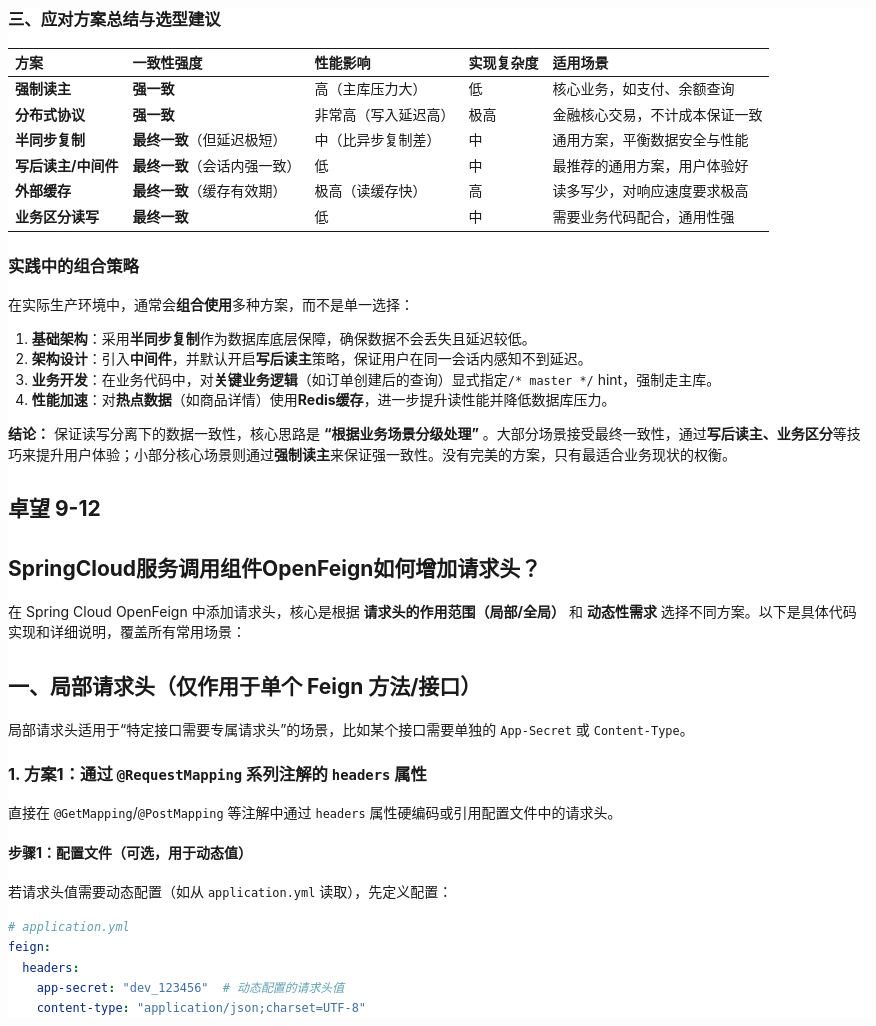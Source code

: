 ### 三、应对方案总结与选型建议

| 方案 | 一致性强度 | 性能影响 | 实现复杂度 | 适用场景 |
| :--- | :--- | :--- | :--- | :--- |
| **强制读主** | **强一致** | 高（主库压力大） | 低 | 核心业务，如支付、余额查询 |
| **分布式协议** | **强一致** | 非常高（写入延迟高） | 极高 | 金融核心交易，不计成本保证一致 |
| **半同步复制** | **最终一致**（但延迟极短） | 中（比异步复制差） | 中 | 通用方案，平衡数据安全与性能 |
| **写后读主/中间件** | **最终一致**（会话内强一致） | 低 | 中 | 最推荐的通用方案，用户体验好 |
| **外部缓存** | **最终一致**（缓存有效期） | 极高（读缓存快） | 高 | 读多写少，对响应速度要求极高 |
| **业务区分读写** | **最终一致** | 低 | 中 | 需要业务代码配合，通用性强 |

### 实践中的组合策略

在实际生产环境中，通常会**组合使用**多种方案，而不是单一选择：

1.  **基础架构**：采用**半同步复制**作为数据库底层保障，确保数据不会丢失且延迟较低。
2.  **架构设计**：引入**中间件**，并默认开启**写后读主**策略，保证用户在同一会话内感知不到延迟。
3.  **业务开发**：在业务代码中，对**关键业务逻辑**（如订单创建后的查询）显式指定`/* master */` hint，强制走主库。
4.  **性能加速**：对**热点数据**（如商品详情）使用**Redis缓存**，进一步提升读性能并降低数据库压力。

**结论：**
保证读写分离下的数据一致性，核心思路是 **“根据业务场景分级处理”** 。大部分场景接受最终一致性，通过**写后读主、业务区分**等技巧来提升用户体验；小部分核心场景则通过**强制读主**来保证强一致性。没有完美的方案，只有最适合业务现状的权衡。


## 卓望 9-12

## SpringCloud服务调用组件OpenFeign如何增加请求头？

在 Spring Cloud OpenFeign 中添加请求头，核心是根据 **请求头的作用范围（局部/全局）** 和 **动态性需求** 选择不同方案。以下是具体代码实现和详细说明，覆盖所有常用场景：


## 一、局部请求头（仅作用于单个 Feign 方法/接口）
局部请求头适用于“特定接口需要专属请求头”的场景，比如某个接口需要单独的 `App-Secret` 或 `Content-Type`。

### 1. 方案1：通过 `@RequestMapping` 系列注解的 `headers` 属性
直接在 `@GetMapping`/`@PostMapping` 等注解中通过 `headers` 属性硬编码或引用配置文件中的请求头。

#### 步骤1：配置文件（可选，用于动态值）
若请求头值需要动态配置（如从 `application.yml` 读取），先定义配置：
```yaml
# application.yml
feign:
  headers:
    app-secret: "dev_123456"  # 动态配置的请求头值
    content-type: "application/json;charset=UTF-8"
```
